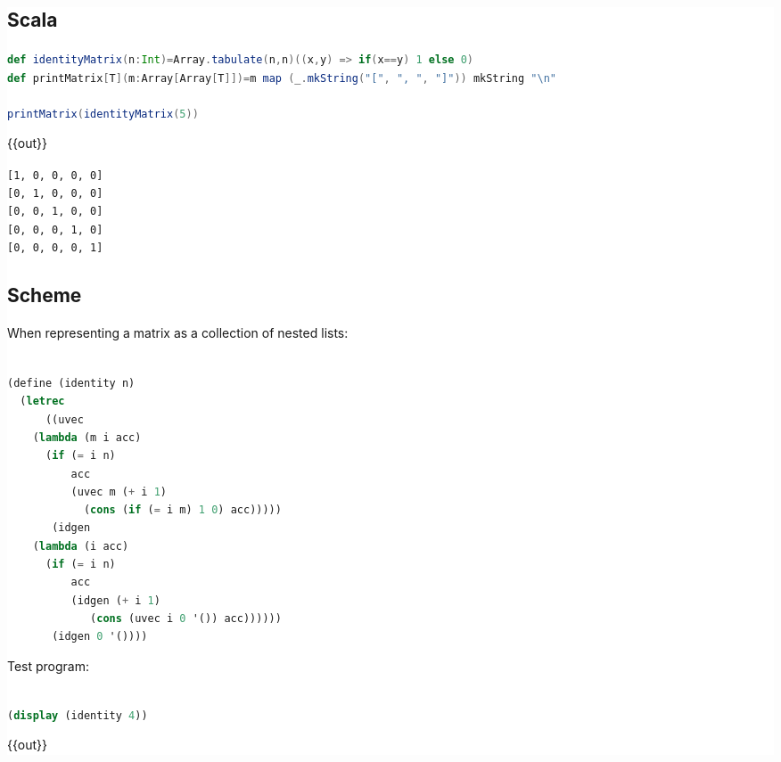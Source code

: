 

## Scala


```scala
def identityMatrix(n:Int)=Array.tabulate(n,n)((x,y) => if(x==y) 1 else 0)
def printMatrix[T](m:Array[Array[T]])=m map (_.mkString("[", ", ", "]")) mkString "\n"

printMatrix(identityMatrix(5))
```

{{out}}

```txt
[1, 0, 0, 0, 0]
[0, 1, 0, 0, 0]
[0, 0, 1, 0, 0]
[0, 0, 0, 1, 0]
[0, 0, 0, 0, 1]
```



## Scheme

When representing a matrix as a collection of nested lists:

```scheme

(define (identity n)
  (letrec
      ((uvec 
	(lambda (m i acc)
	  (if (= i n)
	      acc
	      (uvec m (+ i 1)
		    (cons (if (= i m) 1 0) acc)))))
       (idgen
	(lambda (i acc)
	  (if (= i n)
	      acc
	      (idgen (+ i 1)
		     (cons (uvec i 0 '()) acc))))))
       (idgen 0 '())))

```

Test program:

```scheme

(display (identity 4))

```

{{out}}

